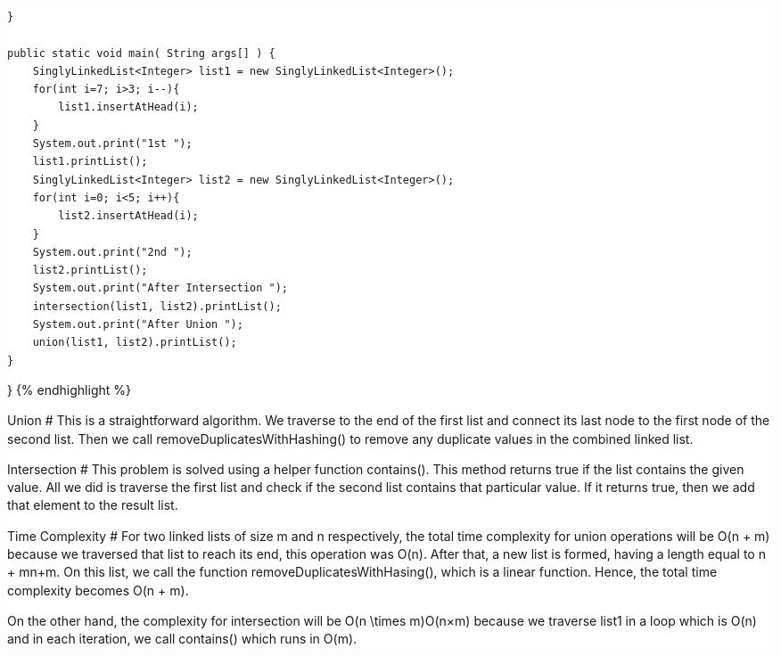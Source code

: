     }

    public static void main( String args[] ) {
        SinglyLinkedList<Integer> list1 = new SinglyLinkedList<Integer>();
        for(int i=7; i>3; i--){
            list1.insertAtHead(i);
        }
        System.out.print("1st ");
        list1.printList();
        SinglyLinkedList<Integer> list2 = new SinglyLinkedList<Integer>();
        for(int i=0; i<5; i++){
            list2.insertAtHead(i);
        }
        System.out.print("2nd ");
        list2.printList();
        System.out.print("After Intersection ");
        intersection(list1, list2).printList();
        System.out.print("After Union ");
        union(list1, list2).printList();
    }
}
{% endhighlight %}

Union #
This is a straightforward algorithm. We traverse to the end of the first list and connect its last node to the first node of the second list. Then we call removeDuplicatesWithHashing() to remove any duplicate values in the combined linked list.

Intersection #
This problem is solved using a helper function contains(). This method returns true if the list contains the given value. All we did is traverse the first list and check if the second list contains that particular value. If it returns true, then we add that element to the result list.

Time Complexity #
For two linked lists of size m and n respectively, the total time complexity for union operations will be O(n + m) because we traversed that list to reach its end, this operation was O(n). After that, a new list is formed, having a length equal to n + mn+m. On this list, we call the function removeDuplicatesWithHasing(), which is a linear function. Hence, the total time complexity becomes O(n + m).

On the other hand, the complexity for intersection will be O(n \times m)O(n×m) because we traverse list1 in a loop which is O(n) and in each iteration, we call contains() which runs in O(m).